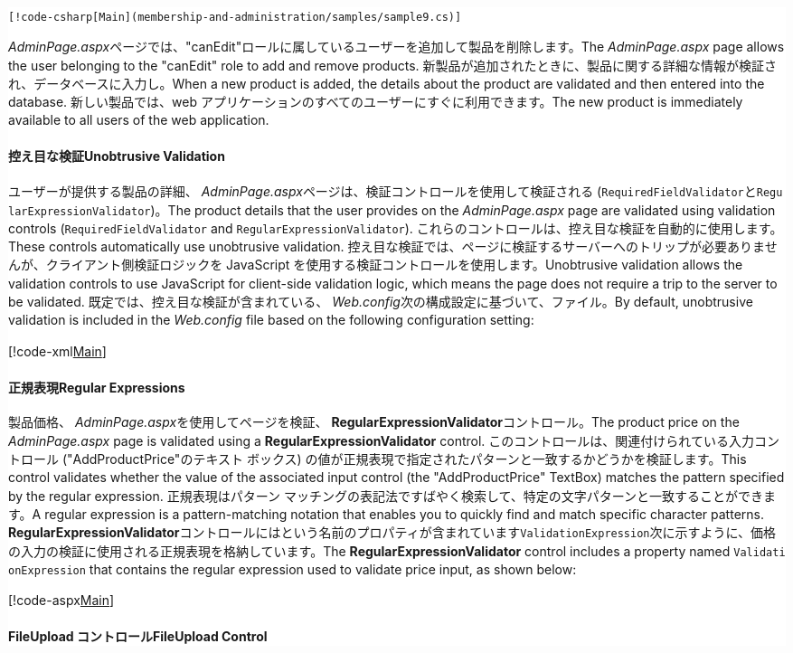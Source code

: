     [!code-csharp[Main](membership-and-administration/samples/sample9.cs)]

<span data-ttu-id="9f1ad-224">*AdminPage.aspx*ページでは、"canEdit"ロールに属しているユーザーを追加して製品を削除します。</span><span class="sxs-lookup"><span data-stu-id="9f1ad-224">The *AdminPage.aspx* page allows the user belonging to the "canEdit" role to add and remove products.</span></span> <span data-ttu-id="9f1ad-225">新製品が追加されたときに、製品に関する詳細な情報が検証され、データベースに入力し。</span><span class="sxs-lookup"><span data-stu-id="9f1ad-225">When a new product is added, the details about the product are validated and then entered into the database.</span></span> <span data-ttu-id="9f1ad-226">新しい製品では、web アプリケーションのすべてのユーザーにすぐに利用できます。</span><span class="sxs-lookup"><span data-stu-id="9f1ad-226">The new product is immediately available to all users of the web application.</span></span>

#### <a name="unobtrusive-validation"></a><span data-ttu-id="9f1ad-227">控え目な検証</span><span class="sxs-lookup"><span data-stu-id="9f1ad-227">Unobtrusive Validation</span></span>

<span data-ttu-id="9f1ad-228">ユーザーが提供する製品の詳細、 *AdminPage.aspx*ページは、検証コントロールを使用して検証される (`RequiredFieldValidator`と`RegularExpressionValidator`)。</span><span class="sxs-lookup"><span data-stu-id="9f1ad-228">The product details that the user provides on the *AdminPage.aspx* page are validated using validation controls (`RequiredFieldValidator` and `RegularExpressionValidator`).</span></span> <span data-ttu-id="9f1ad-229">これらのコントロールは、控え目な検証を自動的に使用します。</span><span class="sxs-lookup"><span data-stu-id="9f1ad-229">These controls automatically use unobtrusive validation.</span></span> <span data-ttu-id="9f1ad-230">控え目な検証では、ページに検証するサーバーへのトリップが必要ありませんが、クライアント側検証ロジックを JavaScript を使用する検証コントロールを使用します。</span><span class="sxs-lookup"><span data-stu-id="9f1ad-230">Unobtrusive validation allows the validation controls to use JavaScript for client-side validation logic, which means the page does not require a trip to the server to be validated.</span></span> <span data-ttu-id="9f1ad-231">既定では、控え目な検証が含まれている、 *Web.config*次の構成設定に基づいて、ファイル。</span><span class="sxs-lookup"><span data-stu-id="9f1ad-231">By default, unobtrusive validation is included in the *Web.config* file based on the following configuration setting:</span></span>

[!code-xml[Main](membership-and-administration/samples/sample10.xml)]

#### <a name="regular-expressions"></a><span data-ttu-id="9f1ad-232">正規表現</span><span class="sxs-lookup"><span data-stu-id="9f1ad-232">Regular Expressions</span></span>

<span data-ttu-id="9f1ad-233">製品価格、 *AdminPage.aspx*を使用してページを検証、 **RegularExpressionValidator**コントロール。</span><span class="sxs-lookup"><span data-stu-id="9f1ad-233">The product price on the *AdminPage.aspx* page is validated using a **RegularExpressionValidator** control.</span></span> <span data-ttu-id="9f1ad-234">このコントロールは、関連付けられている入力コントロール ("AddProductPrice"のテキスト ボックス) の値が正規表現で指定されたパターンと一致するかどうかを検証します。</span><span class="sxs-lookup"><span data-stu-id="9f1ad-234">This control validates whether the value of the associated input control (the "AddProductPrice" TextBox) matches the pattern specified by the regular expression.</span></span> <span data-ttu-id="9f1ad-235">正規表現はパターン マッチングの表記法ですばやく検索して、特定の文字パターンと一致することができます。</span><span class="sxs-lookup"><span data-stu-id="9f1ad-235">A regular expression is a pattern-matching notation that enables you to quickly find and match specific character patterns.</span></span> <span data-ttu-id="9f1ad-236">**RegularExpressionValidator**コントロールにはという名前のプロパティが含まれています`ValidationExpression`次に示すように、価格の入力の検証に使用される正規表現を格納しています。</span><span class="sxs-lookup"><span data-stu-id="9f1ad-236">The **RegularExpressionValidator** control includes a property named `ValidationExpression` that contains the regular expression used to validate price input, as shown below:</span></span>

[!code-aspx[Main](membership-and-administration/samples/sample11.aspx)]

#### <a name="fileupload-control"></a><span data-ttu-id="9f1ad-237">FileUpload コントロール</span><span class="sxs-lookup"><span data-stu-id="9f1ad-237">FileUpload Control</span></span>
